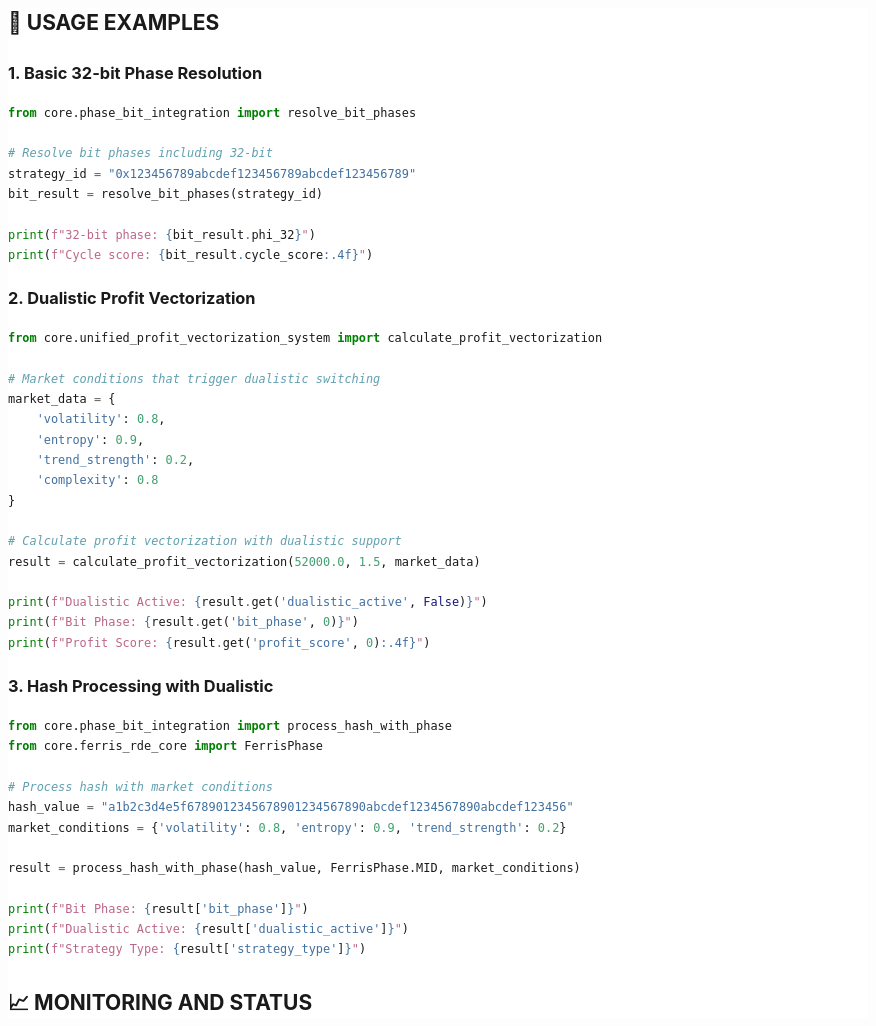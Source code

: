 ## 🎯 **USAGE EXAMPLES**

### **1. Basic 32-bit Phase Resolution**
```python
from core.phase_bit_integration import resolve_bit_phases

# Resolve bit phases including 32-bit
strategy_id = "0x123456789abcdef123456789abcdef123456789"
bit_result = resolve_bit_phases(strategy_id)

print(f"32-bit phase: {bit_result.phi_32}")
print(f"Cycle score: {bit_result.cycle_score:.4f}")
```

### **2. Dualistic Profit Vectorization**
```python
from core.unified_profit_vectorization_system import calculate_profit_vectorization

# Market conditions that trigger dualistic switching
market_data = {
    'volatility': 0.8,
    'entropy': 0.9,
    'trend_strength': 0.2,
    'complexity': 0.8
}

# Calculate profit vectorization with dualistic support
result = calculate_profit_vectorization(52000.0, 1.5, market_data)

print(f"Dualistic Active: {result.get('dualistic_active', False)}")
print(f"Bit Phase: {result.get('bit_phase', 0)}")
print(f"Profit Score: {result.get('profit_score', 0):.4f}")
```

### **3. Hash Processing with Dualistic**
```python
from core.phase_bit_integration import process_hash_with_phase
from core.ferris_rde_core import FerrisPhase

# Process hash with market conditions
hash_value = "a1b2c3d4e5f6789012345678901234567890abcdef1234567890abcdef123456"
market_conditions = {'volatility': 0.8, 'entropy': 0.9, 'trend_strength': 0.2}

result = process_hash_with_phase(hash_value, FerrisPhase.MID, market_conditions)

print(f"Bit Phase: {result['bit_phase']}")
print(f"Dualistic Active: {result['dualistic_active']}")
print(f"Strategy Type: {result['strategy_type']}")
```

## 📈 **MONITORING AND STATUS**

